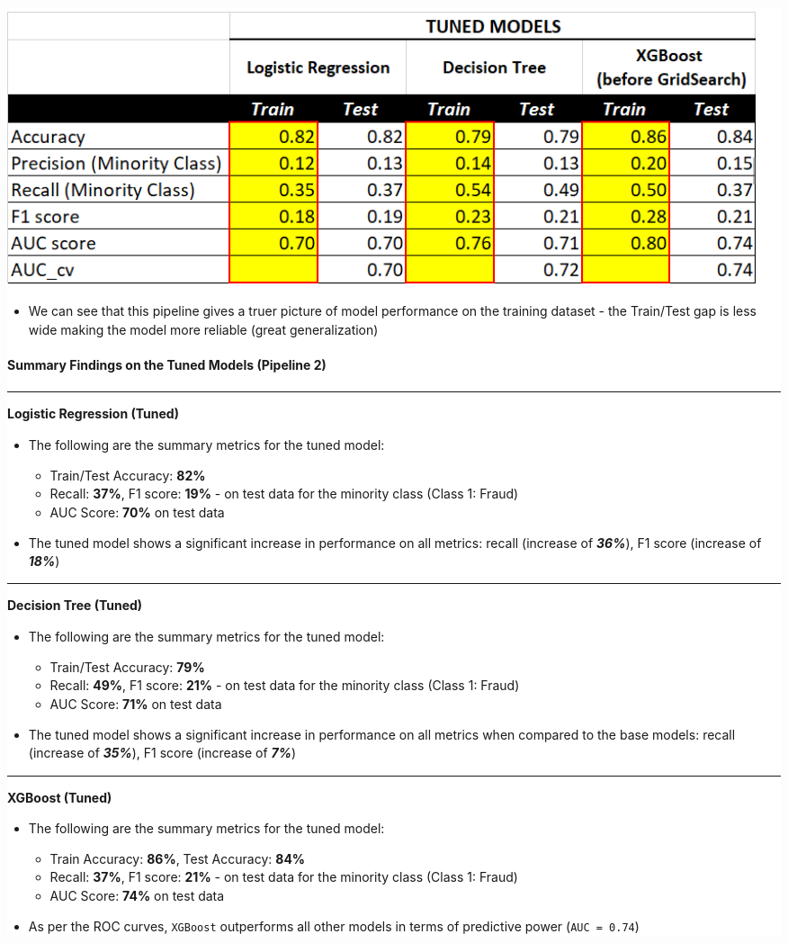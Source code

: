 ![Alt Text](https://github.com/potterblack-ke/Fraud_detection_Project/blob/main/assets/summ_stats_tuned_pipe2.png)

- We can see that this pipeline gives a truer picture of model performance on the training dataset - the Train/Test gap is less wide making the model more reliable (great generalization)

#### Summary Findings on the Tuned Models (Pipeline 2)
___
**Logistic Regression (Tuned)**
- The following are the summary metrics for the tuned model:
    - Train/Test Accuracy: **82%**
    - Recall: **37%**, F1 score: **19%** - on test data for the minority class (Class 1: Fraud)
    - AUC Score: **70%** on test data

- The tuned model shows a significant increase in performance on all metrics: recall (increase of ***36%***), F1 score (increase of ***18%***) 

___
**Decision Tree (Tuned)**
- The following are the summary metrics for the tuned model:
    - Train/Test Accuracy: **79%**
    - Recall: **49%**, F1 score: **21%** - on test data for the minority class (Class 1: Fraud)
    - AUC Score: **71%** on test data

- The tuned model shows a significant increase in performance on all metrics when compared to the base models: recall (increase of ***35%***), F1 score (increase of ***7%***) 
___
**XGBoost (Tuned)**
- The following are the summary metrics for the tuned model:
    - Train Accuracy: **86%**, Test Accuracy: **84%**
    - Recall: **37%**, F1 score: **21%** - on test data for the minority class (Class 1: Fraud)
    - AUC Score: **74%** on test data

- As per the ROC curves, `XGBoost` outperforms all other models in terms of predictive power (`AUC = 0.74`)

